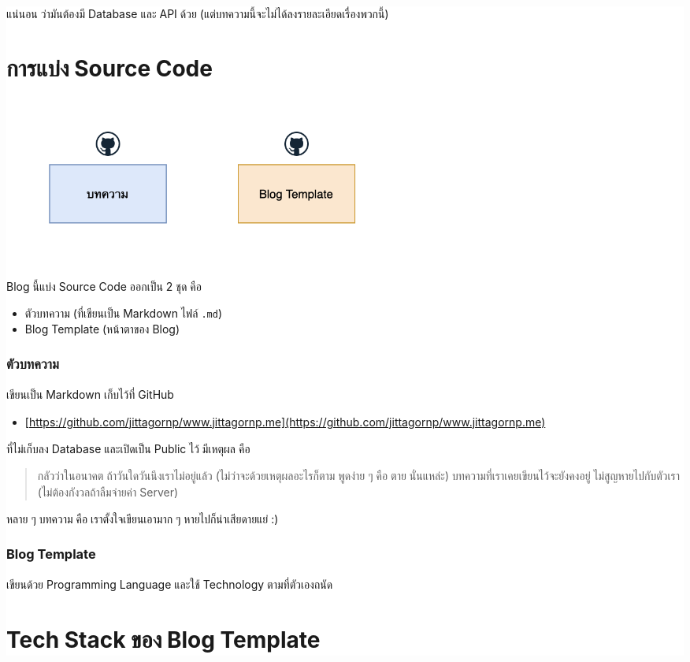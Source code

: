แน่นอน ว่ามันต้องมี Database และ API ด้วย (แต่บทความนี้จะไม่ได้ลงรายละเอียดเรื่องพวกนี้)

# การแบ่ง Source Code

<img src="./source-code-structure.png" width="500">

 Blog นี้แบ่ง Source Code ออกเป็น 2 ชุด คือ 

 - ตัวบทความ (ที่เขียนเป็น Markdown ไฟล์ `.md`)
 - Blog Template (หน้าตาของ Blog)

### ตัวบทความ

เขียนเป็น Markdown เก็บไว้ที่ GitHub 

- [https://github.com/jittagornp/www.jittagornp.me](https://github.com/jittagornp/www.jittagornp.me) 
  
ที่ไม่เก็บลง Database และเปิดเป็น Public ไว้ มีเหตุผล คือ 

> กลัวว่าในอนาคต ถ้าวันใดวันนึงเราไม่อยู่แล้ว (ไม่ว่าจะด้วยเหตุผลอะไรก็ตาม พูดง่าย ๆ คือ ตาย นั่นแหล่ะ) บทความที่เราเคยเขียนไว้จะยังคงอยู่ ไม่สูญหายไปกับตัวเรา (ไม่ต้องกังวลถ้าลืมจ่ายค่า Server) 

หลาย ๆ บทความ คือ เราตั้งใจเขียนเอามาก ๆ หายไปก็น่าเสียดายแย่ :)  

### Blog Template 

เขียนด้วย Programming Language และใช้ Technology ตามที่ตัวเองถนัด

# Tech Stack ของ Blog Template 

